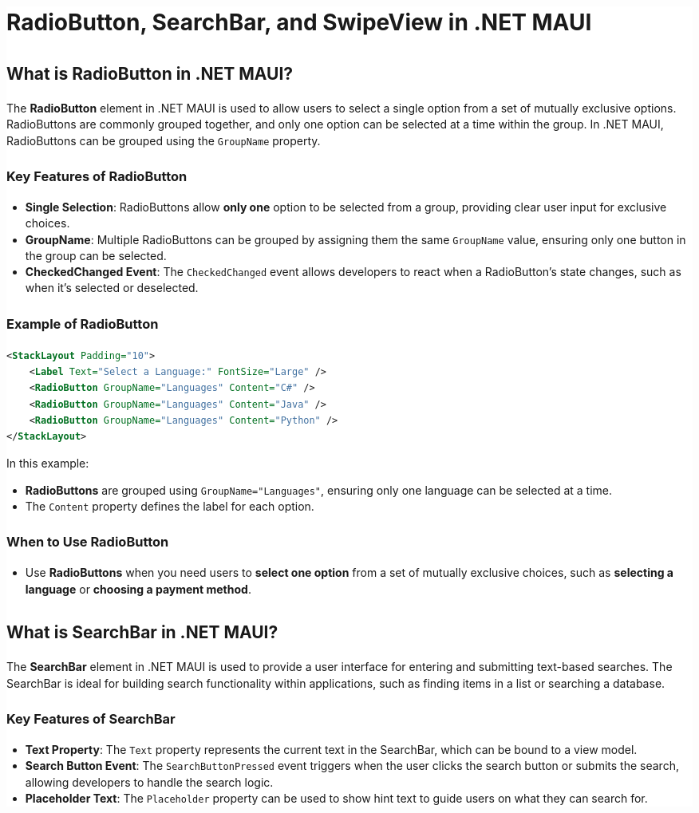 # RadioButton, SearchBar, and SwipeView in .NET MAUI

## What is RadioButton in .NET MAUI?

The **RadioButton** element in .NET MAUI is used to allow users to select a single option from a set of mutually exclusive options. RadioButtons are commonly grouped together, and only one option can be selected at a time within the group. In .NET MAUI, RadioButtons can be grouped using the `GroupName` property.

### Key Features of RadioButton

- **Single Selection**: RadioButtons allow **only one** option to be selected from a group, providing clear user input for exclusive choices.
- **GroupName**: Multiple RadioButtons can be grouped by assigning them the same `GroupName` value, ensuring only one button in the group can be selected.
- **CheckedChanged Event**: The `CheckedChanged` event allows developers to react when a RadioButton’s state changes, such as when it’s selected or deselected.

### Example of RadioButton

```xml
<StackLayout Padding="10">
    <Label Text="Select a Language:" FontSize="Large" />
    <RadioButton GroupName="Languages" Content="C#" />
    <RadioButton GroupName="Languages" Content="Java" />
    <RadioButton GroupName="Languages" Content="Python" />
</StackLayout>
```
In this example:
- **RadioButtons** are grouped using `GroupName="Languages"`, ensuring only one language can be selected at a time.
- The `Content` property defines the label for each option.

### When to Use RadioButton
- Use **RadioButtons** when you need users to **select one option** from a set of mutually exclusive choices, such as **selecting a language** or **choosing a payment method**.

## What is SearchBar in .NET MAUI?

The **SearchBar** element in .NET MAUI is used to provide a user interface for entering and submitting text-based searches. The SearchBar is ideal for building search functionality within applications, such as finding items in a list or searching a database.

### Key Features of SearchBar

- **Text Property**: The `Text` property represents the current text in the SearchBar, which can be bound to a view model.
- **Search Button Event**: The `SearchButtonPressed` event triggers when the user clicks the search button or submits the search, allowing developers to handle the search logic.
- **Placeholder Text**: The `Placeholder` property can be used to show hint text to guide users on what they can search for.
